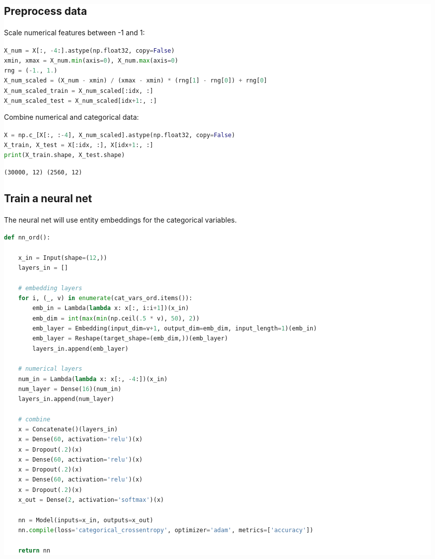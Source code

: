 
## Preprocess data

Scale numerical features between -1 and 1:


```python
X_num = X[:, -4:].astype(np.float32, copy=False)
xmin, xmax = X_num.min(axis=0), X_num.max(axis=0)
rng = (-1., 1.)
X_num_scaled = (X_num - xmin) / (xmax - xmin) * (rng[1] - rng[0]) + rng[0]
X_num_scaled_train = X_num_scaled[:idx, :]
X_num_scaled_test = X_num_scaled[idx+1:, :]
```

Combine numerical and categorical data:


```python
X = np.c_[X[:, :-4], X_num_scaled].astype(np.float32, copy=False)
X_train, X_test = X[:idx, :], X[idx+1:, :]
print(X_train.shape, X_test.shape)
```

    (30000, 12) (2560, 12)


## Train a neural net

The neural net will use entity embeddings for the categorical variables.


```python
def nn_ord():
    
    x_in = Input(shape=(12,))
    layers_in = []
    
    # embedding layers
    for i, (_, v) in enumerate(cat_vars_ord.items()):
        emb_in = Lambda(lambda x: x[:, i:i+1])(x_in)
        emb_dim = int(max(min(np.ceil(.5 * v), 50), 2))
        emb_layer = Embedding(input_dim=v+1, output_dim=emb_dim, input_length=1)(emb_in)
        emb_layer = Reshape(target_shape=(emb_dim,))(emb_layer)
        layers_in.append(emb_layer)
        
    # numerical layers
    num_in = Lambda(lambda x: x[:, -4:])(x_in)
    num_layer = Dense(16)(num_in)
    layers_in.append(num_layer)
    
    # combine
    x = Concatenate()(layers_in)
    x = Dense(60, activation='relu')(x)
    x = Dropout(.2)(x)
    x = Dense(60, activation='relu')(x)
    x = Dropout(.2)(x)
    x = Dense(60, activation='relu')(x)
    x = Dropout(.2)(x)
    x_out = Dense(2, activation='softmax')(x)
    
    nn = Model(inputs=x_in, outputs=x_out)
    nn.compile(loss='categorical_crossentropy', optimizer='adam', metrics=['accuracy'])
    
    return nn
```
